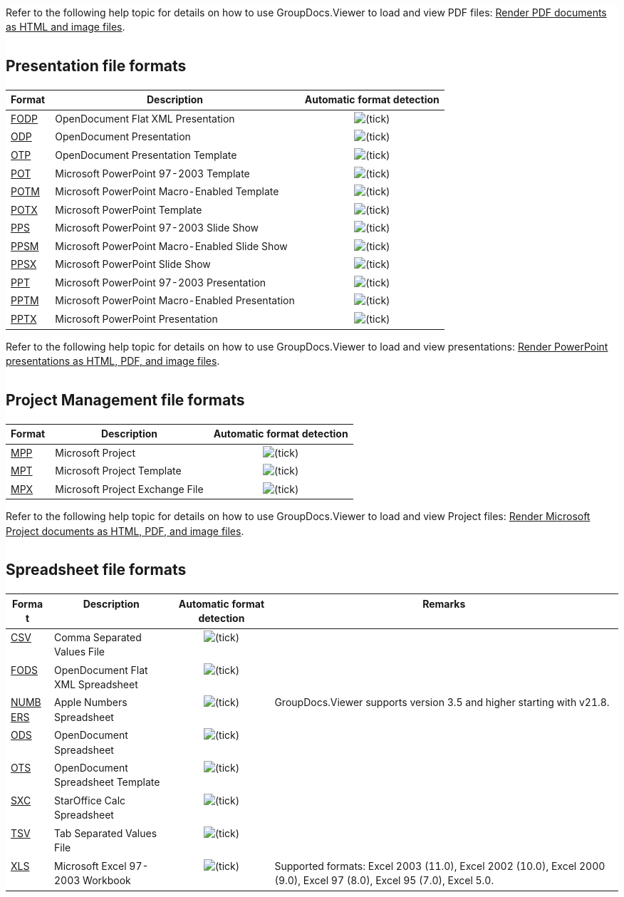 Refer to the following help topic for details on how to use GroupDocs.Viewer to load and view PDF files: [Render PDF documents as HTML and image files](/viewer/python-net/render-pdf-documents/).

## Presentation file formats

| Format | Description | Automatic format detection |
| --- | --- | :---: |
| [FODP](https://docs.fileformat.com/) | OpenDocument Flat XML Presentation | ![(tick)](/viewer/python-net/images/check-blue.png) | |
| [ODP](https://docs.fileformat.com/presentation/odp/) | OpenDocument Presentation | ![(tick)](/viewer/python-net/images/check-blue.png) | |
| [OTP](https://docs.fileformat.com/presentation/otp/) | OpenDocument Presentation Template | ![(tick)](/viewer/python-net/images/check-blue.png) | |
| [POT](https://docs.fileformat.com/presentation/pot/) | Microsoft PowerPoint 97-2003 Template | ![(tick)](/viewer/python-net/images/check-blue.png) | |
| [POTM](https://docs.fileformat.com/presentation/potm/) | Microsoft PowerPoint Macro-Enabled Template | ![(tick)](/viewer/python-net/images/check-blue.png) | |
| [POTX](https://docs.fileformat.com/presentation/potx/) | Microsoft PowerPoint Template | ![(tick)](/viewer/python-net/images/check-blue.png) | |
| [PPS](https://docs.fileformat.com/presentation/pps/) | Microsoft PowerPoint 97-2003 Slide Show | ![(tick)](/viewer/python-net/images/check-blue.png) | |
| [PPSM](https://docs.fileformat.com/presentation/ppsm/) | Microsoft PowerPoint Macro-Enabled Slide Show | ![(tick)](/viewer/python-net/images/check-blue.png) | |
| [PPSX](https://docs.fileformat.com/presentation/ppsx/) | Microsoft PowerPoint Slide Show | ![(tick)](/viewer/python-net/images/check-blue.png) | |
| [PPT](https://docs.fileformat.com/presentation/ppt/) | Microsoft PowerPoint 97-2003 Presentation | ![(tick)](/viewer/python-net/images/check-blue.png) | |
| [PPTM](https://docs.fileformat.com/presentation/pptm/) | Microsoft PowerPoint Macro-Enabled Presentation | ![(tick)](/viewer/python-net/images/check-blue.png) | |
| [PPTX](https://docs.fileformat.com/presentation/pptx/) | Microsoft PowerPoint Presentation | ![(tick)](/viewer/python-net/images/check-blue.png) | |

Refer to the following help topic for details on how to use GroupDocs.Viewer to load and view presentations: [Render PowerPoint presentations as HTML, PDF, and image files](/viewer/python-net/render-presentations/).

## Project Management file formats

| Format | Description | Automatic format detection |
| --- | --- | :---: |
| [MPP](https://docs.fileformat.com/project-management/mpp/) | Microsoft Project | ![(tick)](/viewer/python-net/images/check-blue.png) | |
| [MPT](https://docs.fileformat.com/project-management/mpt/) | Microsoft Project Template | ![(tick)](/viewer/python-net/images/check-blue.png) | |
| [MPX](https://docs.fileformat.com/project-management/mpx/) | Microsoft Project Exchange File | ![(tick)](/viewer/python-net/images/check-blue.png) | |

Refer to the following help topic for details on how to use GroupDocs.Viewer to load and view Project files: [Render Microsoft Project documents as HTML, PDF, and image files](/viewer/python-net/render-ms-project-files/).

## Spreadsheet file formats

| Format | Description | Automatic format detection | Remarks |
| --- | --- | :---: | --- |
| [CSV](https://docs.fileformat.com/spreadsheet/csv/) | Comma Separated Values File | ![(tick)](/viewer/python-net/images/check-blue.png) | |
| [FODS](https://docs.fileformat.com/spreadsheet/fods/) | OpenDocument Flat XML Spreadsheet | ![(tick)](/viewer/python-net/images/check-blue.png) | |
| [NUMBERS](https://docs.fileformat.com/spreadsheet/numbers/) | Apple Numbers Spreadsheet | ![(tick)](/viewer/python-net/images/check-blue.png) | GroupDocs.Viewer supports version 3.5 and higher starting with v21.8.
| [ODS](https://docs.fileformat.com/spreadsheet/ods/) | OpenDocument Spreadsheet | ![(tick)](/viewer/python-net/images/check-blue.png) | |
| [OTS](https://docs.fileformat.com/spreadsheet/ots/) | OpenDocument Spreadsheet Template | ![(tick)](/viewer/python-net/images/check-blue.png) | |
| [SXC](https://docs.fileformat.com/spreadsheet/sxc/) | StarOffice Calc Spreadsheet | ![(tick)](/viewer/python-net/images/check-blue.png) | |
| [TSV](https://docs.fileformat.com/spreadsheet/tsv/) | Tab Separated Values File | ![(tick)](/viewer/python-net/images/check-blue.png) | |
| [XLS](https://docs.fileformat.com/spreadsheet/xls/) | Microsoft Excel 97-2003 Workbook | ![(tick)](/viewer/python-net/images/check-blue.png) | Supported formats: Excel 2003 (11.0), Excel 2002 (10.0), Excel 2000 (9.0), Excel 97 (8.0), Excel 95 (7.0), Excel 5.0. |